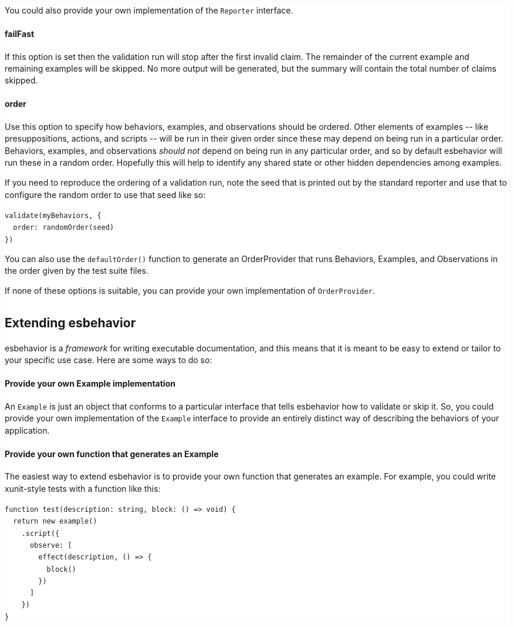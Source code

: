 You could also provide your own implementation of the `Reporter` interface.

#### failFast

If this option is set then the validation run will stop after the first invalid claim.
The remainder of the current example and remaining examples will be skipped. No more output
will be generated, but the summary will contain the total number of claims skipped.

#### order

Use this option to specify how behaviors, examples, and observations should be ordered. Other
elements of examples -- like presuppositions, actions, and scripts -- will be run in their
given order since these may depend on being run in a particular order. Behaviors, examples, and
observations *should not* depend on being run in any particular order, and so by default
esbehavior will run these in a random order. Hopefully this will help to identify any shared
state or other hidden dependencies among examples.

If you need to reproduce the ordering of a validation run, note the seed that is printed out by the
standard reporter and use that to configure the random order to use that seed like so:

```
validate(myBehaviors, {
  order: randomOrder(seed)
})
```

You can also use the `defaultOrder()` function to generate an OrderProvider that runs Behaviors,
Examples, and Observations in the order given by the test suite files.

If none of these options is suitable, you can provide your own implementation of `OrderProvider`.


## Extending esbehavior

esbehavior is a *framework* for writing executable documentation, and this means that it is
meant to be easy to extend or tailor to your specific use case. Here are some ways to do so:

#### Provide your own Example implementation

An `Example` is just an object that conforms to a particular interface that tells
esbehavior how to validate or skip it. So, you could provide your own implementation
of the `Example` interface to provide an entirely distinct way of describing the
behaviors of your application.

#### Provide your own function that generates an Example

The easiest way to extend esbehavior is to provide your own function that generates
an example. For example, you could write xunit-style tests with a function like this:

```
function test(description: string, block: () => void) {
  return new example()
    .script({
      observe: [
        effect(description, () => {
          block()
        })
      ]
    })
}
```

